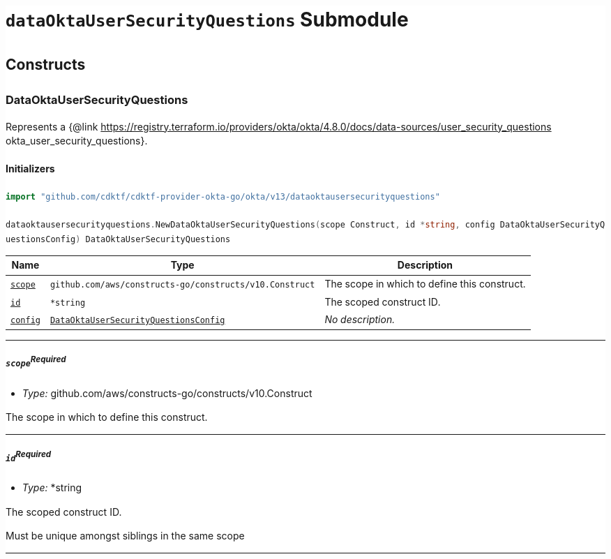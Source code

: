 # `dataOktaUserSecurityQuestions` Submodule <a name="`dataOktaUserSecurityQuestions` Submodule" id="@cdktf/provider-okta.dataOktaUserSecurityQuestions"></a>

## Constructs <a name="Constructs" id="Constructs"></a>

### DataOktaUserSecurityQuestions <a name="DataOktaUserSecurityQuestions" id="@cdktf/provider-okta.dataOktaUserSecurityQuestions.DataOktaUserSecurityQuestions"></a>

Represents a {@link https://registry.terraform.io/providers/okta/okta/4.8.0/docs/data-sources/user_security_questions okta_user_security_questions}.

#### Initializers <a name="Initializers" id="@cdktf/provider-okta.dataOktaUserSecurityQuestions.DataOktaUserSecurityQuestions.Initializer"></a>

```go
import "github.com/cdktf/cdktf-provider-okta-go/okta/v13/dataoktausersecurityquestions"

dataoktausersecurityquestions.NewDataOktaUserSecurityQuestions(scope Construct, id *string, config DataOktaUserSecurityQuestionsConfig) DataOktaUserSecurityQuestions
```

| **Name** | **Type** | **Description** |
| --- | --- | --- |
| <code><a href="#@cdktf/provider-okta.dataOktaUserSecurityQuestions.DataOktaUserSecurityQuestions.Initializer.parameter.scope">scope</a></code> | <code>github.com/aws/constructs-go/constructs/v10.Construct</code> | The scope in which to define this construct. |
| <code><a href="#@cdktf/provider-okta.dataOktaUserSecurityQuestions.DataOktaUserSecurityQuestions.Initializer.parameter.id">id</a></code> | <code>*string</code> | The scoped construct ID. |
| <code><a href="#@cdktf/provider-okta.dataOktaUserSecurityQuestions.DataOktaUserSecurityQuestions.Initializer.parameter.config">config</a></code> | <code><a href="#@cdktf/provider-okta.dataOktaUserSecurityQuestions.DataOktaUserSecurityQuestionsConfig">DataOktaUserSecurityQuestionsConfig</a></code> | *No description.* |

---

##### `scope`<sup>Required</sup> <a name="scope" id="@cdktf/provider-okta.dataOktaUserSecurityQuestions.DataOktaUserSecurityQuestions.Initializer.parameter.scope"></a>

- *Type:* github.com/aws/constructs-go/constructs/v10.Construct

The scope in which to define this construct.

---

##### `id`<sup>Required</sup> <a name="id" id="@cdktf/provider-okta.dataOktaUserSecurityQuestions.DataOktaUserSecurityQuestions.Initializer.parameter.id"></a>

- *Type:* *string

The scoped construct ID.

Must be unique amongst siblings in the same scope

---